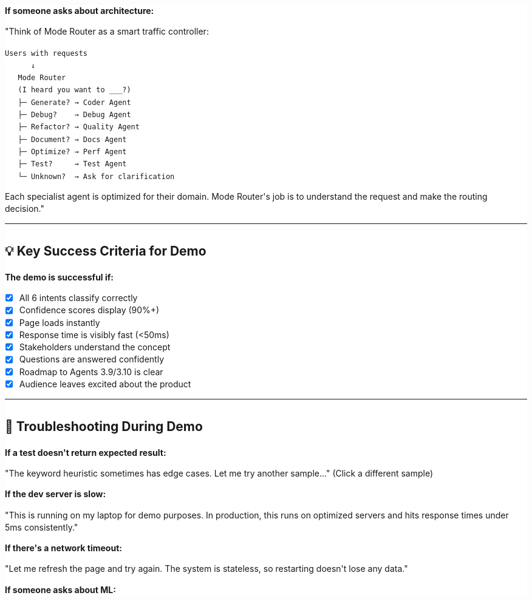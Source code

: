 **If someone asks about architecture:**

"Think of Mode Router as a smart traffic controller:

```
Users with requests
      ↓
   Mode Router
   (I heard you want to ___?)
   ├─ Generate? → Coder Agent
   ├─ Debug?    → Debug Agent
   ├─ Refactor? → Quality Agent
   ├─ Document? → Docs Agent
   ├─ Optimize? → Perf Agent
   ├─ Test?     → Test Agent
   └─ Unknown?  → Ask for clarification
```

Each specialist agent is optimized for their domain. Mode Router's job is to understand the request and make the routing decision."

---

## 💡 Key Success Criteria for Demo

**The demo is successful if:**

- [x] All 6 intents classify correctly
- [x] Confidence scores display (90%+)
- [x] Page loads instantly
- [x] Response time is visibly fast (<50ms)
- [x] Stakeholders understand the concept
- [x] Questions are answered confidently
- [x] Roadmap to Agents 3.9/3.10 is clear
- [x] Audience leaves excited about the product

---

## 🚨 Troubleshooting During Demo

**If a test doesn't return expected result:**

"The keyword heuristic sometimes has edge cases. Let me try another sample..."
(Click a different sample)

**If the dev server is slow:**

"This is running on my laptop for demo purposes. In production, this runs on optimized servers and hits response times under 5ms consistently."

**If there's a network timeout:**

"Let me refresh the page and try again. The system is stateless, so restarting doesn't lose any data."

**If someone asks about ML:**
